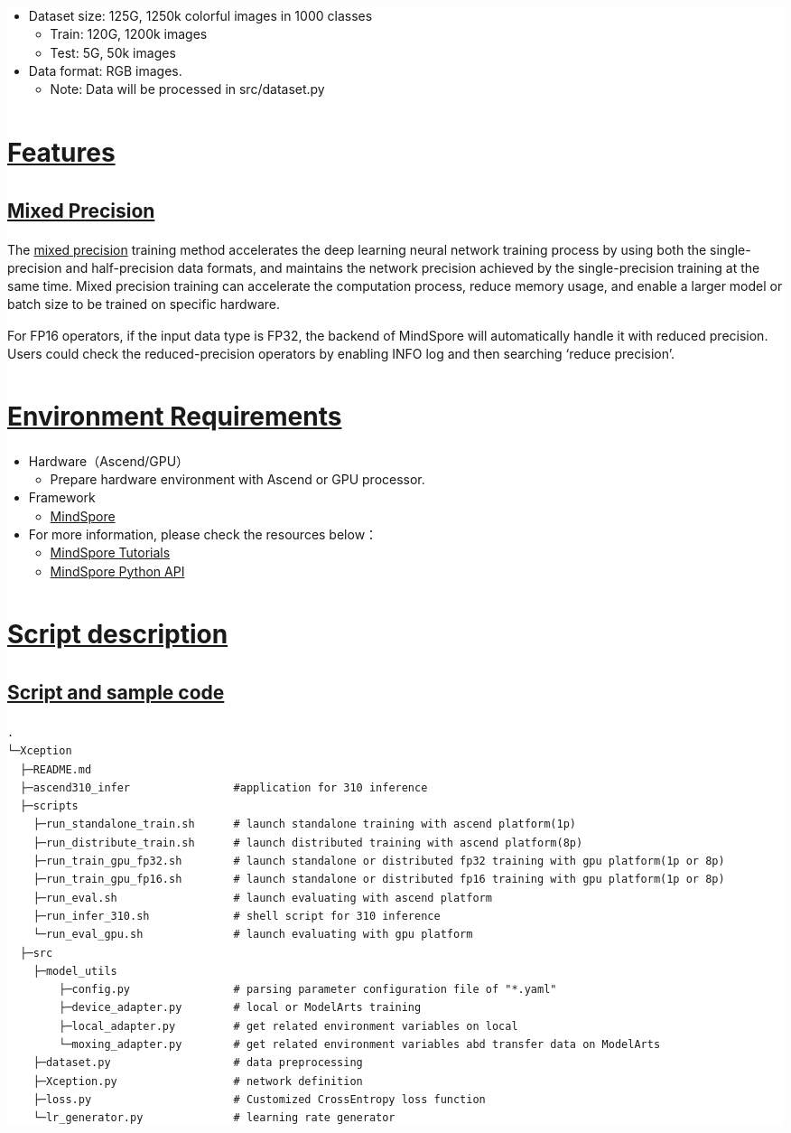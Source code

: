 - Dataset size: 125G, 1250k colorful images in 1000 classes
    - Train: 120G, 1200k images
    - Test: 5G, 50k images
- Data format: RGB images.
    - Note: Data will be processed in src/dataset.py

# [Features](#contents)

## [Mixed Precision](#contents)

The [mixed precision](https://www.mindspore.cn/tutorials/experts/en/r1.8/others/mixed_precision.html) training method accelerates the deep learning neural network training process by using both the single-precision and half-precision data formats, and maintains the network precision achieved by the single-precision training at the same time. Mixed precision training can accelerate the computation process, reduce memory usage, and enable a larger model or batch size to be trained on specific hardware.

For FP16 operators, if the input data type is FP32, the backend of MindSpore will automatically handle it with reduced precision. Users could check the reduced-precision operators by enabling INFO log and then searching ‘reduce precision’.

# [Environment Requirements](#contents)

- Hardware（Ascend/GPU）
    - Prepare hardware environment with Ascend or GPU processor.
- Framework
    - [MindSpore](https://www.mindspore.cn/install/en)
- For more information, please check the resources below：
    - [MindSpore Tutorials](https://www.mindspore.cn/tutorials/en/r1.8/index.html)
    - [MindSpore Python API](https://www.mindspore.cn/docs/api/en/r1.8/index.html)

# [Script description](#contents)

## [Script and sample code](#contents)

```shell
.
└─Xception
  ├─README.md
  ├─ascend310_infer                #application for 310 inference
  ├─scripts
    ├─run_standalone_train.sh      # launch standalone training with ascend platform(1p)
    ├─run_distribute_train.sh      # launch distributed training with ascend platform(8p)
    ├─run_train_gpu_fp32.sh        # launch standalone or distributed fp32 training with gpu platform(1p or 8p)
    ├─run_train_gpu_fp16.sh        # launch standalone or distributed fp16 training with gpu platform(1p or 8p)
    ├─run_eval.sh                  # launch evaluating with ascend platform
    ├─run_infer_310.sh             # shell script for 310 inference
    └─run_eval_gpu.sh              # launch evaluating with gpu platform
  ├─src
    ├─model_utils
        ├─config.py                # parsing parameter configuration file of "*.yaml"
        ├─device_adapter.py        # local or ModelArts training
        ├─local_adapter.py         # get related environment variables on local
        └─moxing_adapter.py        # get related environment variables abd transfer data on ModelArts
    ├─dataset.py                   # data preprocessing
    ├─Xception.py                  # network definition
    ├─loss.py                      # Customized CrossEntropy loss function
    └─lr_generator.py              # learning rate generator
```